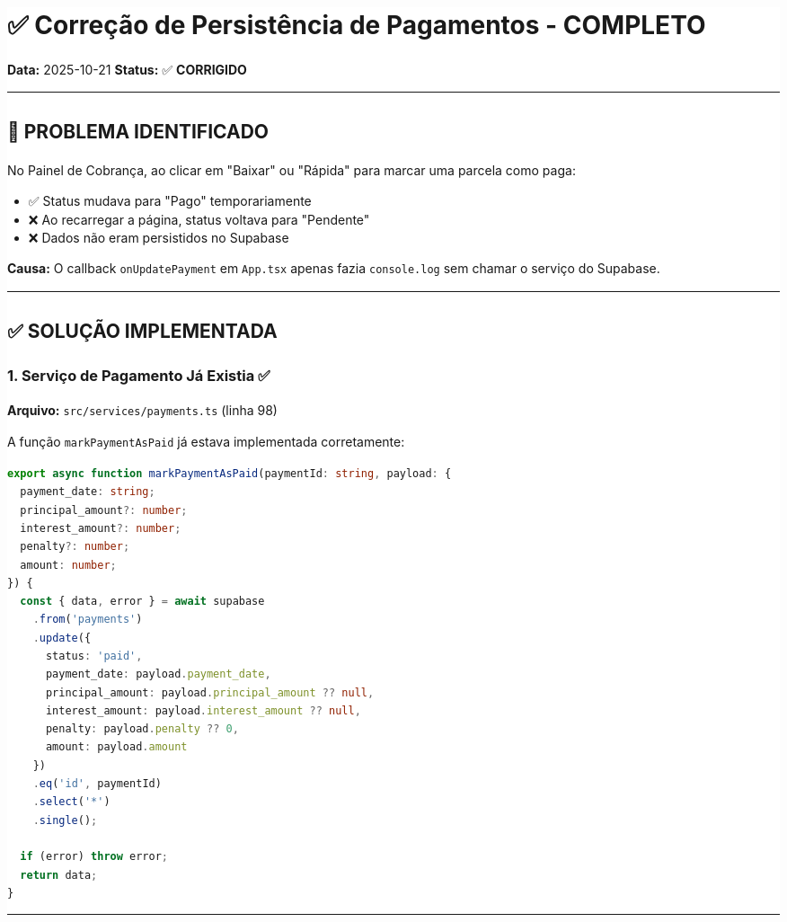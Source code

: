 # ✅ Correção de Persistência de Pagamentos - COMPLETO

**Data:** 2025-10-21
**Status:** ✅ **CORRIGIDO**

---

## 🎯 PROBLEMA IDENTIFICADO

No Painel de Cobrança, ao clicar em "Baixar" ou "Rápida" para marcar uma parcela como paga:
- ✅ Status mudava para "Pago" temporariamente
- ❌ Ao recarregar a página, status voltava para "Pendente"
- ❌ Dados não eram persistidos no Supabase

**Causa:** O callback `onUpdatePayment` em `App.tsx` apenas fazia `console.log` sem chamar o serviço do Supabase.

---

## ✅ SOLUÇÃO IMPLEMENTADA

### 1. Serviço de Pagamento Já Existia ✅

**Arquivo:** `src/services/payments.ts` (linha 98)

A função `markPaymentAsPaid` já estava implementada corretamente:

```typescript
export async function markPaymentAsPaid(paymentId: string, payload: {
  payment_date: string;
  principal_amount?: number;
  interest_amount?: number;
  penalty?: number;
  amount: number;
}) {
  const { data, error } = await supabase
    .from('payments')
    .update({
      status: 'paid',
      payment_date: payload.payment_date,
      principal_amount: payload.principal_amount ?? null,
      interest_amount: payload.interest_amount ?? null,
      penalty: payload.penalty ?? 0,
      amount: payload.amount
    })
    .eq('id', paymentId)
    .select('*')
    .single();

  if (error) throw error;
  return data;
}
```

---
